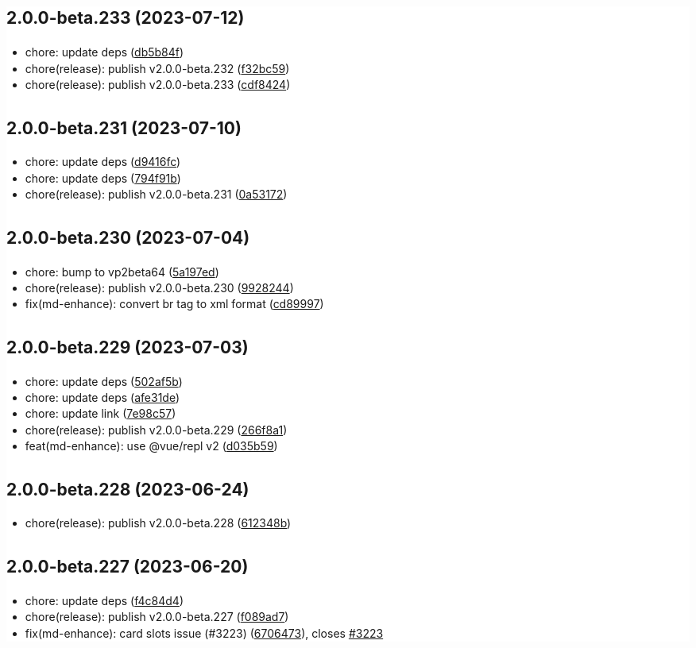 ## 2.0.0-beta.233 (2023-07-12)

- chore: update deps ([db5b84f](https://github.com/vuepress-theme-hope/vuepress-theme-hope/commit/db5b84f))
- chore(release): publish v2.0.0-beta.232 ([f32bc59](https://github.com/vuepress-theme-hope/vuepress-theme-hope/commit/f32bc59))
- chore(release): publish v2.0.0-beta.233 ([cdf8424](https://github.com/vuepress-theme-hope/vuepress-theme-hope/commit/cdf8424))

## 2.0.0-beta.231 (2023-07-10)

- chore: update deps ([d9416fc](https://github.com/vuepress-theme-hope/vuepress-theme-hope/commit/d9416fc))
- chore: update deps ([794f91b](https://github.com/vuepress-theme-hope/vuepress-theme-hope/commit/794f91b))
- chore(release): publish v2.0.0-beta.231 ([0a53172](https://github.com/vuepress-theme-hope/vuepress-theme-hope/commit/0a53172))

## 2.0.0-beta.230 (2023-07-04)

- chore: bump to vp2beta64 ([5a197ed](https://github.com/vuepress-theme-hope/vuepress-theme-hope/commit/5a197ed))
- chore(release): publish v2.0.0-beta.230 ([9928244](https://github.com/vuepress-theme-hope/vuepress-theme-hope/commit/9928244))
- fix(md-enhance): convert br tag to xml format ([cd89997](https://github.com/vuepress-theme-hope/vuepress-theme-hope/commit/cd89997))

## 2.0.0-beta.229 (2023-07-03)

- chore: update deps ([502af5b](https://github.com/vuepress-theme-hope/vuepress-theme-hope/commit/502af5b))
- chore: update deps ([afe31de](https://github.com/vuepress-theme-hope/vuepress-theme-hope/commit/afe31de))
- chore: update link ([7e98c57](https://github.com/vuepress-theme-hope/vuepress-theme-hope/commit/7e98c57))
- chore(release): publish v2.0.0-beta.229 ([266f8a1](https://github.com/vuepress-theme-hope/vuepress-theme-hope/commit/266f8a1))
- feat(md-enhance): use @vue/repl v2 ([d035b59](https://github.com/vuepress-theme-hope/vuepress-theme-hope/commit/d035b59))

## 2.0.0-beta.228 (2023-06-24)

- chore(release): publish v2.0.0-beta.228 ([612348b](https://github.com/vuepress-theme-hope/vuepress-theme-hope/commit/612348b))

## 2.0.0-beta.227 (2023-06-20)

- chore: update deps ([f4c84d4](https://github.com/vuepress-theme-hope/vuepress-theme-hope/commit/f4c84d4))
- chore(release): publish v2.0.0-beta.227 ([f089ad7](https://github.com/vuepress-theme-hope/vuepress-theme-hope/commit/f089ad7))
- fix(md-enhance): card slots issue (#3223) ([6706473](https://github.com/vuepress-theme-hope/vuepress-theme-hope/commit/6706473)), closes [#3223](https://github.com/vuepress-theme-hope/vuepress-theme-hope/issues/3223)
